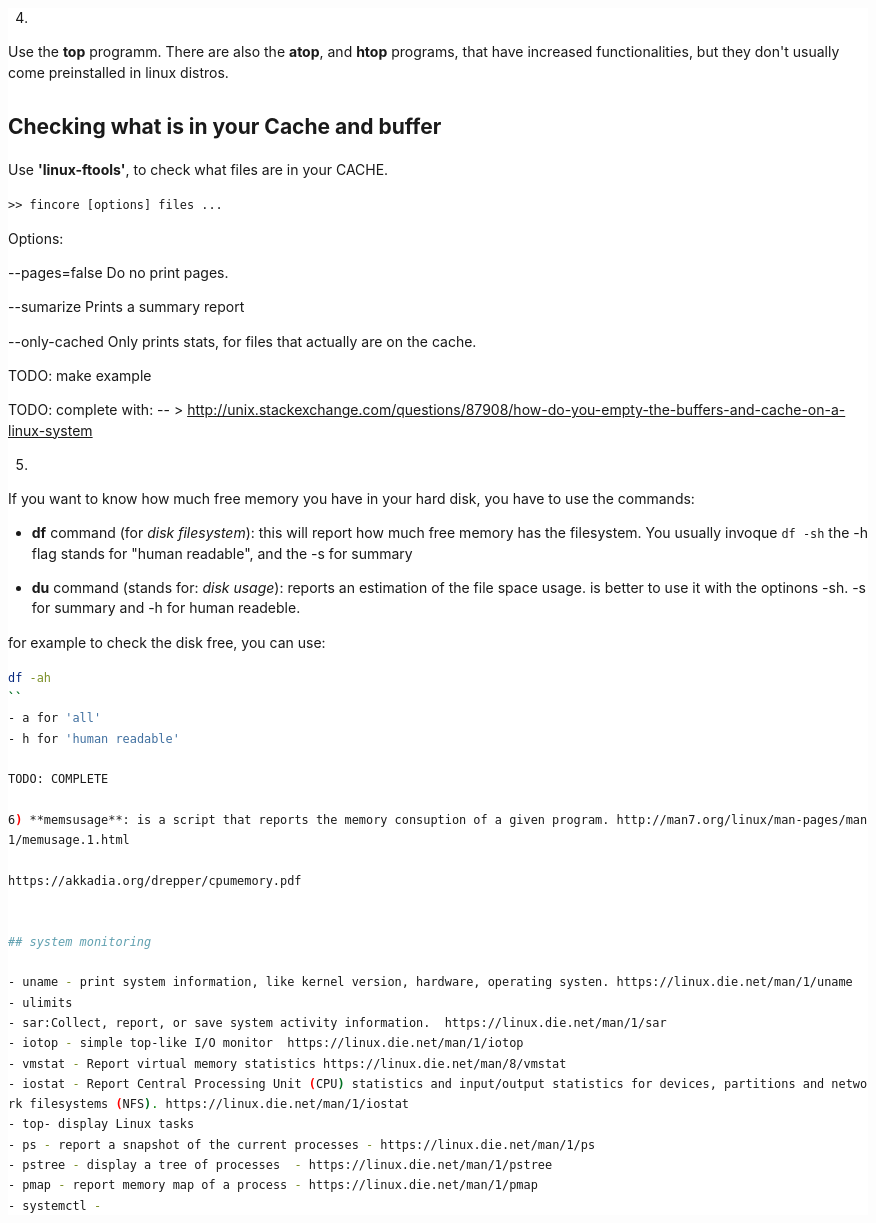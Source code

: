 
4)
Use the **top** programm.
There are also the **atop**, and **htop** programs, that have increased functionalities, but they don't usually come preinstalled in linux distros.


## Checking what is in your Cache and buffer

Use **'linux-ftools'**, to check what files are in your CACHE.

```
>> fincore [options] files ...
```

Options:

   --pages=false  Do no print pages.
  
   --sumarize     Prints a summary report
   
   --only-cached  Only prints stats, for files that actually are on the cache.
   
TODO: make example

TODO:  complete with: -- > http://unix.stackexchange.com/questions/87908/how-do-you-empty-the-buffers-and-cache-on-a-linux-system


5) 
If you want to know how much free memory you have in your hard disk, you have to use the commands:

-  **df** command (for _disk filesystem_): this will report how much free memory has the filesystem. You usually invoque `df -sh` the -h flag stands for "human readable", and the -s for summary

 - **du** command (stands for: _disk usage_): reports an estimation of the file space usage. is better to use it with the optinons -sh. -s for summary and -h for human readeble.

for example to check the disk free, you can use:

```bash
df -ah 
``
- a for 'all'
- h for 'human readable' 

TODO: COMPLETE

6) **memsusage**: is a script that reports the memory consuption of a given program. http://man7.org/linux/man-pages/man1/memusage.1.html

https://akkadia.org/drepper/cpumemory.pdf


## system monitoring

- uname - print system information, like kernel version, hardware, operating systen. https://linux.die.net/man/1/uname
- ulimits
- sar:Collect, report, or save system activity information.  https://linux.die.net/man/1/sar
- iotop - simple top-like I/O monitor  https://linux.die.net/man/1/iotop
- vmstat - Report virtual memory statistics https://linux.die.net/man/8/vmstat
- iostat - Report Central Processing Unit (CPU) statistics and input/output statistics for devices, partitions and network filesystems (NFS). https://linux.die.net/man/1/iostat
- top- display Linux tasks
- ps - report a snapshot of the current processes - https://linux.die.net/man/1/ps
- pstree - display a tree of processes  - https://linux.die.net/man/1/pstree
- pmap - report memory map of a process - https://linux.die.net/man/1/pmap
- systemctl -

```